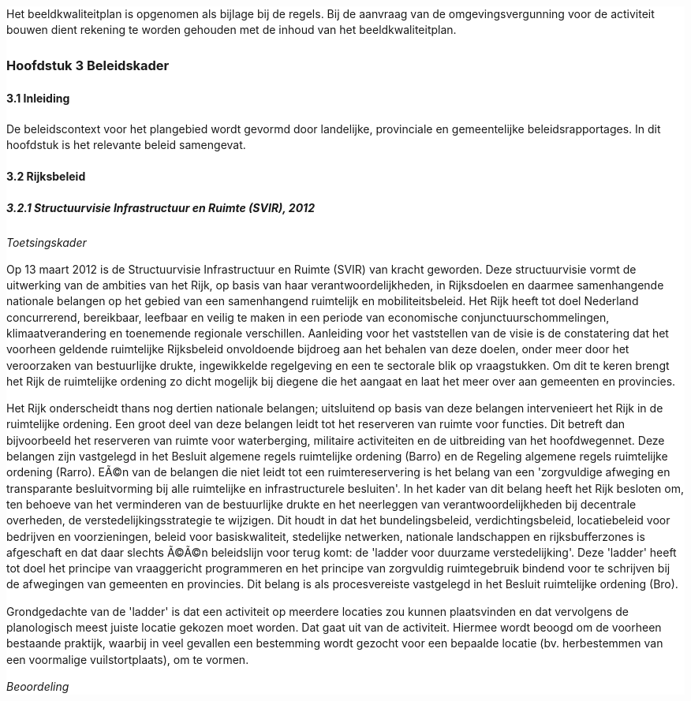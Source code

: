 Het beeldkwaliteitplan is opgenomen als bijlage bij de regels. Bij de aanvraag van de omgevingsvergunning voor de activiteit bouwen dient rekening te worden gehouden met de inhoud van het beeldkwaliteitplan.

### Hoofdstuk 3 Beleidskader

#### 3\.1 Inleiding

De beleidscontext voor het plangebied wordt gevormd door landelijke, provinciale en gemeentelijke beleidsrapportages. In dit hoofdstuk is het relevante beleid samengevat.

#### 3\.2 Rijksbeleid

##### 3\.2\.1 Structuurvisie Infrastructuur en Ruimte (SVIR), 2012

*Toetsingskader*

Op 13 maart 2012 is de Structuurvisie Infrastructuur en Ruimte (SVIR) van kracht geworden. Deze structuurvisie vormt de uitwerking van de ambities van het Rijk, op basis van haar verantwoordelijkheden, in Rijksdoelen en daarmee samenhangende nationale belangen op het gebied van een samenhangend ruimtelijk en mobiliteitsbeleid. Het Rijk heeft tot doel Nederland concurrerend, bereikbaar, leefbaar en veilig te maken in een periode van economische conjunctuurschommelingen, klimaatverandering en toenemende regionale verschillen. Aanleiding voor het vaststellen van de visie is de constatering dat het voorheen geldende ruimtelijke Rijksbeleid onvoldoende bijdroeg aan het behalen van deze doelen, onder meer door het veroorzaken van bestuurlijke drukte, ingewikkelde regelgeving en een te sectorale blik op vraagstukken. Om dit te keren brengt het Rijk de ruimtelijke ordening zo dicht mogelijk bij diegene die het aangaat en laat het meer over aan gemeenten en provincies.

Het Rijk onderscheidt thans nog dertien nationale belangen; uitsluitend op basis van deze belangen intervenieert het Rijk in de ruimtelijke ordening. Een groot deel van deze belangen leidt tot het reserveren van ruimte voor functies. Dit betreft dan bijvoorbeeld het reserveren van ruimte voor waterberging, militaire activiteiten en de uitbreiding van het hoofdwegennet. Deze belangen zijn vastgelegd in het Besluit algemene regels ruimtelijke ordening (Barro) en de Regeling algemene regels ruimtelijke ordening (Rarro). EÃ©n van de belangen die niet leidt tot een ruimtereservering is het belang van een 'zorgvuldige afweging en transparante besluitvorming bij alle ruimtelijke en infrastructurele besluiten'. In het kader van dit belang heeft het Rijk besloten om, ten behoeve van het verminderen van de bestuurlijke drukte en het neerleggen van verantwoordelijkheden bij decentrale overheden, de verstedelijkingsstrategie te wijzigen. Dit houdt in dat het bundelingsbeleid, verdichtingsbeleid, locatiebeleid voor bedrijven en voorzieningen, beleid voor basiskwaliteit, stedelijke netwerken, nationale landschappen en rijksbufferzones is afgeschaft en dat daar slechts Ã©Ã©n beleidslijn voor terug komt: de 'ladder voor duurzame verstedelijking'. Deze 'ladder' heeft tot doel het principe van vraaggericht programmeren en het principe van zorgvuldig ruimtegebruik bindend voor te schrijven bij de afwegingen van gemeenten en provincies. Dit belang is als procesvereiste vastgelegd in het Besluit ruimtelijke ordening (Bro).

Grondgedachte van de 'ladder' is dat een activiteit op meerdere locaties zou kunnen plaatsvinden en dat vervolgens de planologisch meest juiste locatie gekozen moet worden. Dat gaat uit van de activiteit. Hiermee wordt beoogd om de voorheen bestaande praktijk, waarbij in veel gevallen een bestemming wordt gezocht voor een bepaalde locatie (bv. herbestemmen van een voormalige vuilstortplaats), om te vormen.

*Beoordeling*

